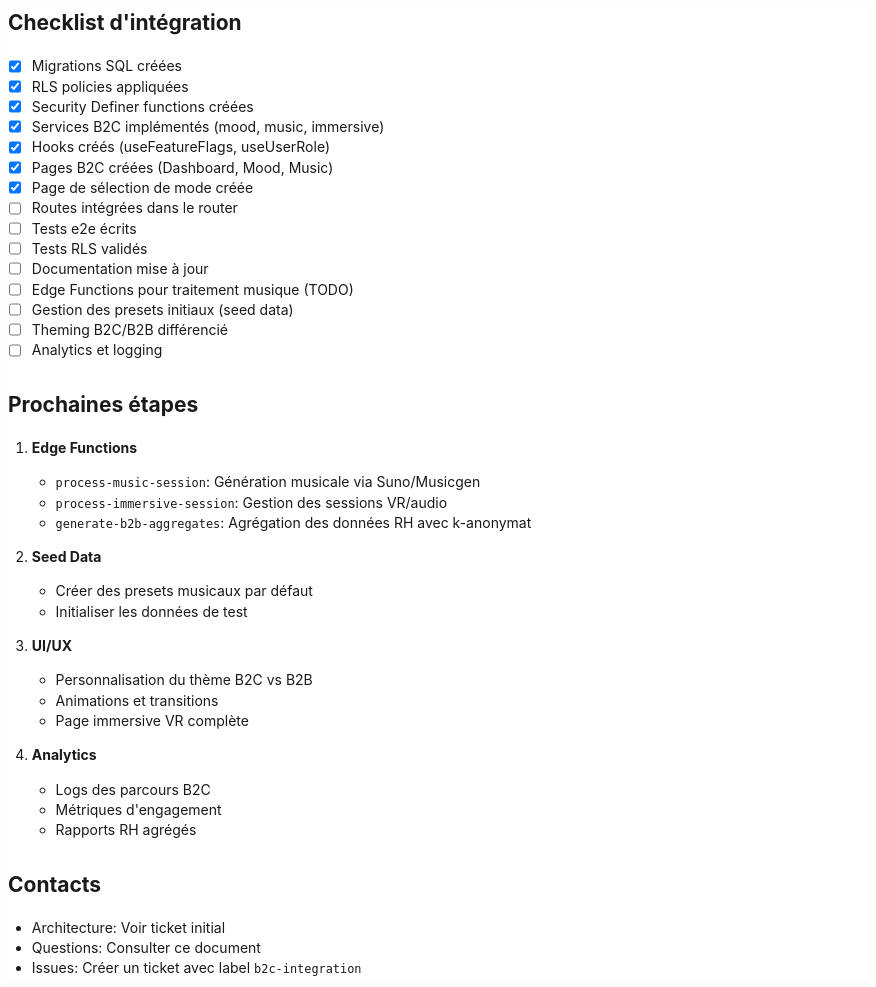## Checklist d'intégration

- [x] Migrations SQL créées
- [x] RLS policies appliquées
- [x] Security Definer functions créées
- [x] Services B2C implémentés (mood, music, immersive)
- [x] Hooks créés (useFeatureFlags, useUserRole)
- [x] Pages B2C créées (Dashboard, Mood, Music)
- [x] Page de sélection de mode créée
- [ ] Routes intégrées dans le router
- [ ] Tests e2e écrits
- [ ] Tests RLS validés
- [ ] Documentation mise à jour
- [ ] Edge Functions pour traitement musique (TODO)
- [ ] Gestion des presets initiaux (seed data)
- [ ] Theming B2C/B2B différencié
- [ ] Analytics et logging

## Prochaines étapes

1. **Edge Functions**
   - `process-music-session`: Génération musicale via Suno/Musicgen
   - `process-immersive-session`: Gestion des sessions VR/audio
   - `generate-b2b-aggregates`: Agrégation des données RH avec k-anonymat

2. **Seed Data**
   - Créer des presets musicaux par défaut
   - Initialiser les données de test

3. **UI/UX**
   - Personnalisation du thème B2C vs B2B
   - Animations et transitions
   - Page immersive VR complète

4. **Analytics**
   - Logs des parcours B2C
   - Métriques d'engagement
   - Rapports RH agrégés

## Contacts

- Architecture: Voir ticket initial
- Questions: Consulter ce document
- Issues: Créer un ticket avec label `b2c-integration`
